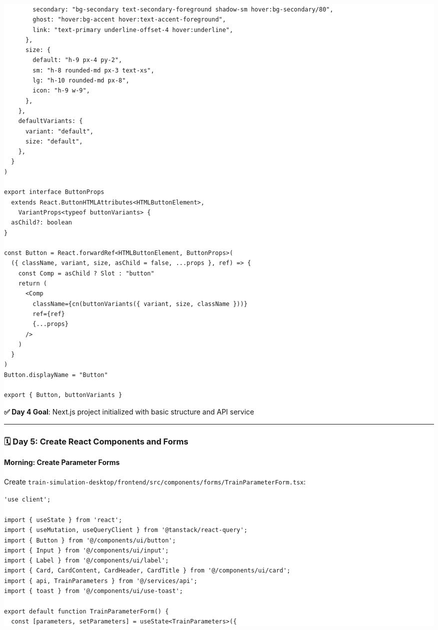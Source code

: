 ```tsx
        secondary: "bg-secondary text-secondary-foreground shadow-sm hover:bg-secondary/80",
        ghost: "hover:bg-accent hover:text-accent-foreground",
        link: "text-primary underline-offset-4 hover:underline",
      },
      size: {
        default: "h-9 px-4 py-2",
        sm: "h-8 rounded-md px-3 text-xs",
        lg: "h-10 rounded-md px-8",
        icon: "h-9 w-9",
      },
    },
    defaultVariants: {
      variant: "default",
      size: "default",
    },
  }
)

export interface ButtonProps
  extends React.ButtonHTMLAttributes<HTMLButtonElement>,
    VariantProps<typeof buttonVariants> {
  asChild?: boolean
}

const Button = React.forwardRef<HTMLButtonElement, ButtonProps>(
  ({ className, variant, size, asChild = false, ...props }, ref) => {
    const Comp = asChild ? Slot : "button"
    return (
      <Comp
        className={cn(buttonVariants({ variant, size, className }))}
        ref={ref}
        {...props}
      />
    )
  }
)
Button.displayName = "Button"

export { Button, buttonVariants }
```

**✅ Day 4 Goal**: Next.js project initialized with basic structure and API service

---

### 🗓️ Day 5: Create React Components and Forms

#### Morning: Create Parameter Forms
Create `train-simulation-desktop/frontend/src/components/forms/TrainParameterForm.tsx`:

```tsx
'use client';

import { useState } from 'react';
import { useMutation, useQueryClient } from '@tanstack/react-query';
import { Button } from '@/components/ui/button';
import { Input } from '@/components/ui/input';
import { Label } from '@/components/ui/label';
import { Card, CardContent, CardHeader, CardTitle } from '@/components/ui/card';
import { api, TrainParameters } from '@/services/api';
import { toast } from '@/components/ui/use-toast';

export default function TrainParameterForm() {
  const [parameters, setParameters] = useState<TrainParameters>({
```